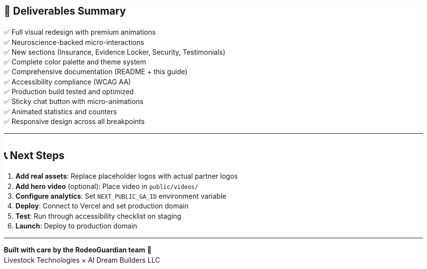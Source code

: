 
## 🎉 Deliverables Summary

✅ Full visual redesign with premium animations  
✅ Neuroscience-backed micro-interactions  
✅ New sections (Insurance, Evidence Locker, Security, Testimonials)  
✅ Complete color palette and theme system  
✅ Comprehensive documentation (README + this guide)  
✅ Accessibility compliance (WCAG AA)  
✅ Production build tested and optimized  
✅ Sticky chat button with micro-animations  
✅ Animated statistics and counters  
✅ Responsive design across all breakpoints

---

## 📞 Next Steps

1. **Add real assets**: Replace placeholder logos with actual partner logos
2. **Add hero video** (optional): Place video in `public/videos/`
3. **Configure analytics**: Set `NEXT_PUBLIC_GA_ID` environment variable
4. **Deploy**: Connect to Vercel and set production domain
5. **Test**: Run through accessibility checklist on staging
6. **Launch**: Deploy to production domain

---

**Built with care by the RodeoGuardian team** 🤠  
Livestock Technologies × AI Dream Builders LLC
